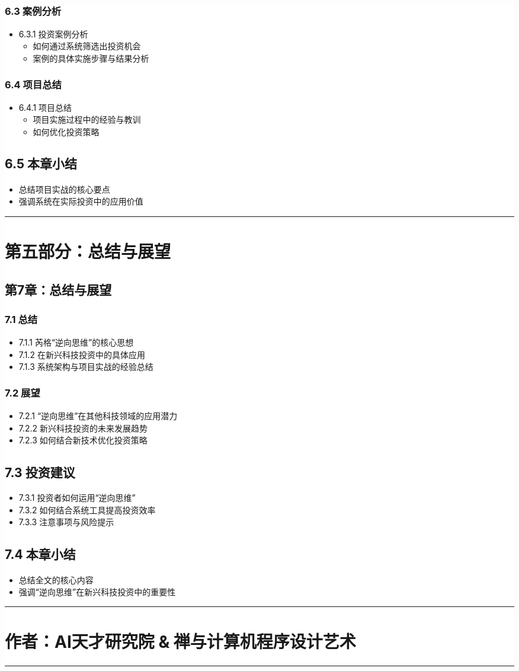   ```
  ```

### 6.3 案例分析
- 6.3.1 投资案例分析
  - 如何通过系统筛选出投资机会
  - 案例的具体实施步骤与结果分析

### 6.4 项目总结
- 6.4.1 项目总结
  - 项目实施过程中的经验与教训
  - 如何优化投资策略

## 6.5 本章小结
- 总结项目实战的核心要点
- 强调系统在实际投资中的应用价值

---

# 第五部分：总结与展望

## 第7章：总结与展望

### 7.1 总结
- 7.1.1 芮格“逆向思维”的核心思想
- 7.1.2 在新兴科技投资中的具体应用
- 7.1.3 系统架构与项目实战的经验总结

### 7.2 展望
- 7.2.1 “逆向思维”在其他科技领域的应用潜力
- 7.2.2 新兴科技投资的未来发展趋势
- 7.2.3 如何结合新技术优化投资策略

## 7.3 投资建议
- 7.3.1 投资者如何运用“逆向思维”
- 7.3.2 如何结合系统工具提高投资效率
- 7.3.3 注意事项与风险提示

## 7.4 本章小结
- 总结全文的核心内容
- 强调“逆向思维”在新兴科技投资中的重要性

---

# 作者：AI天才研究院 & 禅与计算机程序设计艺术

---